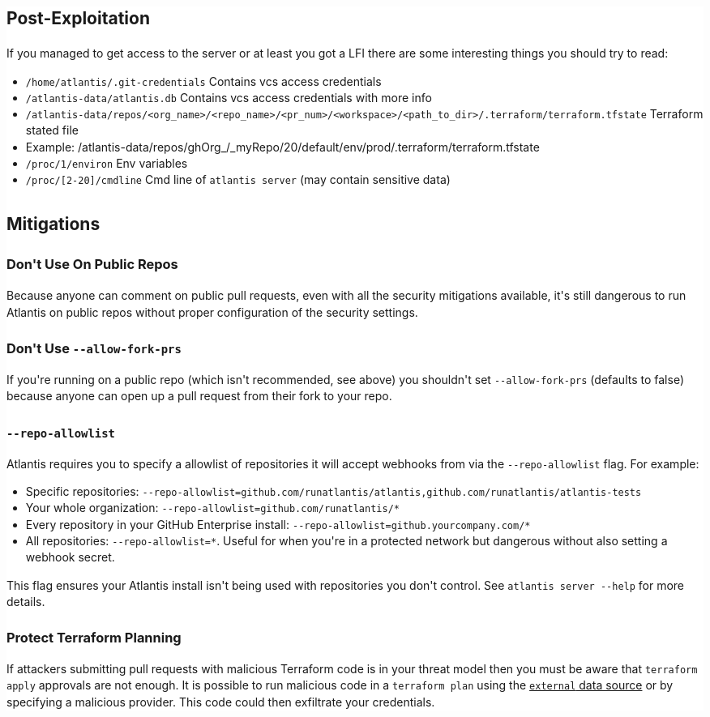 ## Post-Exploitation

If you managed to get access to the server or at least you got a LFI there are some interesting things you should try to read:

* `/home/atlantis/.git-credentials` Contains vcs access credentials
* `/atlantis-data/atlantis.db` Contains vcs access credentials with more info
* `/atlantis-data/repos/<org_name>`_`/`_`<repo_name>/<pr_num>/<workspace>/<path_to_dir>/.terraform/terraform.tfstate` Terraform stated file
* Example: /atlantis-data/repos/ghOrg\_/\_myRepo/20/default/env/prod/.terraform/terraform.tfstate
* `/proc/1/environ` Env variables
* `/proc/[2-20]/cmdline` Cmd line of `atlantis server` (may contain sensitive data)

## Mitigations

### Don't Use On Public Repos <a href="#don-t-use-on-public-repos" id="don-t-use-on-public-repos"></a>

Because anyone can comment on public pull requests, even with all the security mitigations available, it's still dangerous to run Atlantis on public repos without proper configuration of the security settings.

### Don't Use `--allow-fork-prs` <a href="#don-t-use-allow-fork-prs" id="don-t-use-allow-fork-prs"></a>

If you're running on a public repo (which isn't recommended, see above) you shouldn't set `--allow-fork-prs` (defaults to false) because anyone can open up a pull request from their fork to your repo.

### `--repo-allowlist` <a href="#repo-allowlist" id="repo-allowlist"></a>

Atlantis requires you to specify a allowlist of repositories it will accept webhooks from via the `--repo-allowlist` flag. For example:

* Specific repositories: `--repo-allowlist=github.com/runatlantis/atlantis,github.com/runatlantis/atlantis-tests`
* Your whole organization: `--repo-allowlist=github.com/runatlantis/*`
* Every repository in your GitHub Enterprise install: `--repo-allowlist=github.yourcompany.com/*`
* All repositories: `--repo-allowlist=*`. Useful for when you're in a protected network but dangerous without also setting a webhook secret.

This flag ensures your Atlantis install isn't being used with repositories you don't control. See `atlantis server --help` for more details.

### Protect Terraform Planning <a href="#protect-terraform-planning" id="protect-terraform-planning"></a>

If attackers submitting pull requests with malicious Terraform code is in your threat model then you must be aware that `terraform apply` approvals are not enough. It is possible to run malicious code in a `terraform plan` using the [`external` data source](https://registry.terraform.io/providers/hashicorp/external/latest/docs/data-sources/data\_source) or by specifying a malicious provider. This code could then exfiltrate your credentials.

